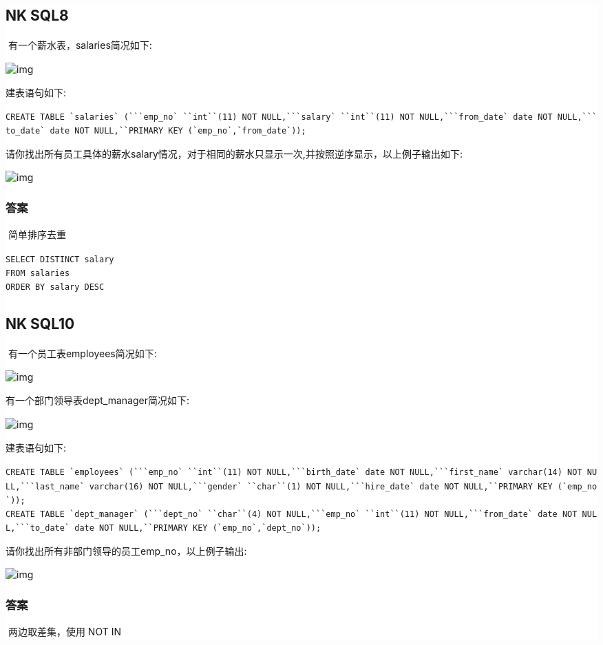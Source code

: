 ## NK SQL8

​	有一个薪水表，salaries简况如下:

![img](https://uploadfiles.nowcoder.com/images/20210203/557336_1612339845721/0B07E4326822CEB36DFC0A8856794250)

建表语句如下:

```
CREATE TABLE `salaries` (```emp_no` ``int``(11) NOT NULL,```salary` ``int``(11) NOT NULL,```from_date` date NOT NULL,```to_date` date NOT NULL,``PRIMARY KEY (`emp_no`,`from_date`));
```

请你找出所有员工具体的薪水salary情况，对于相同的薪水只显示一次,并按照逆序显示，以上例子输出如下:

![img](https://uploadfiles.nowcoder.com/images/20210203/557336_1612339896739/D272D88115F2A8870C9D588A098CDD57)

### 答案

​	简单排序去重

```mysql
SELECT DISTINCT salary
FROM salaries
ORDER BY salary DESC
```

## NK SQL10

​	有一个员工表employees简况如下:

![img](https://uploadfiles.nowcoder.com/images/20210203/557336_1612344146571/013613CC3F594F2FB7444E6AD1DE4CDA)

有一个部门领导表dept_manager简况如下:

![img](https://uploadfiles.nowcoder.com/images/20210203/557336_1612344277205/EFBA0FC874C43A13F3732087E07217A6)

建表语句如下:

```
CREATE TABLE `employees` (```emp_no` ``int``(11) NOT NULL,```birth_date` date NOT NULL,```first_name` varchar(14) NOT NULL,```last_name` varchar(16) NOT NULL,```gender` ``char``(1) NOT NULL,```hire_date` date NOT NULL,``PRIMARY KEY (`emp_no`));
CREATE TABLE `dept_manager` (```dept_no` ``char``(4) NOT NULL,```emp_no` ``int``(11) NOT NULL,```from_date` date NOT NULL,```to_date` date NOT NULL,``PRIMARY KEY (`emp_no`,`dept_no`));
```

请你找出所有非部门领导的员工emp_no，以上例子输出:

![img](https://uploadfiles.nowcoder.com/images/20210203/557336_1612344409824/1EB9F3AEE88291A8FF5D3E30063143CF)

### 答案

​	两边取差集，使用 NOT IN
